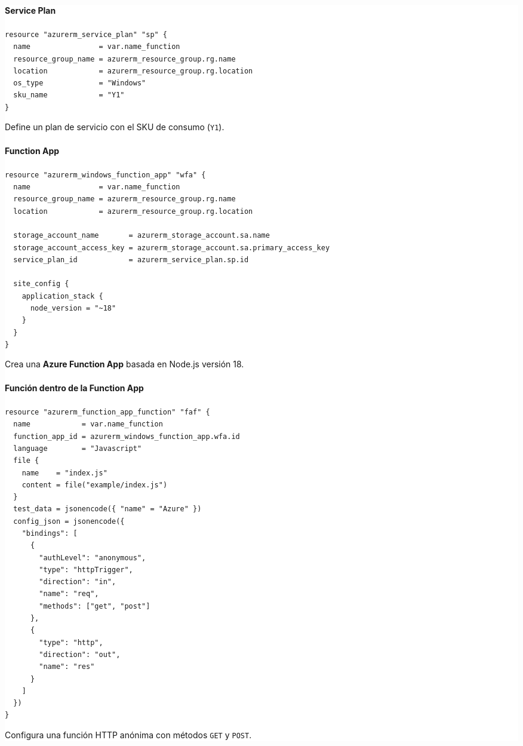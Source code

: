 #### **Service Plan**
```hcl
resource "azurerm_service_plan" "sp" {
  name                = var.name_function
  resource_group_name = azurerm_resource_group.rg.name
  location            = azurerm_resource_group.rg.location
  os_type             = "Windows"
  sku_name            = "Y1"
}
```
Define un plan de servicio con el SKU de consumo (`Y1`).

#### **Function App**
```hcl
resource "azurerm_windows_function_app" "wfa" {
  name                = var.name_function
  resource_group_name = azurerm_resource_group.rg.name
  location            = azurerm_resource_group.rg.location

  storage_account_name       = azurerm_storage_account.sa.name
  storage_account_access_key = azurerm_storage_account.sa.primary_access_key
  service_plan_id            = azurerm_service_plan.sp.id

  site_config {
    application_stack {
      node_version = "~18"
    }
  }
}
```
Crea una **Azure Function App** basada en Node.js versión 18.

#### **Función dentro de la Function App**
```hcl
resource "azurerm_function_app_function" "faf" {
  name            = var.name_function
  function_app_id = azurerm_windows_function_app.wfa.id
  language        = "Javascript"
  file {
    name    = "index.js"
    content = file("example/index.js")
  }
  test_data = jsonencode({ "name" = "Azure" })
  config_json = jsonencode({
    "bindings": [
      {
        "authLevel": "anonymous",
        "type": "httpTrigger",
        "direction": "in",
        "name": "req",
        "methods": ["get", "post"]
      },
      {
        "type": "http",
        "direction": "out",
        "name": "res"
      }
    ]
  })
}
```
Configura una función HTTP anónima con métodos `GET` y `POST`.
